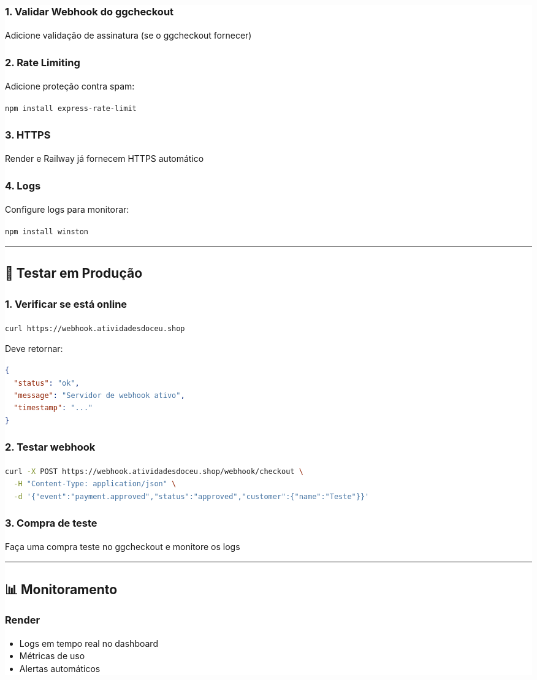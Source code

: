 ### 1. Validar Webhook do ggcheckout
Adicione validação de assinatura (se o ggcheckout fornecer)

### 2. Rate Limiting
Adicione proteção contra spam:
```bash
npm install express-rate-limit
```

### 3. HTTPS
Render e Railway já fornecem HTTPS automático

### 4. Logs
Configure logs para monitorar:
```bash
npm install winston
```

---

## 🧪 Testar em Produção

### 1. Verificar se está online
```bash
curl https://webhook.atividadesdoceu.shop
```

Deve retornar:
```json
{
  "status": "ok",
  "message": "Servidor de webhook ativo",
  "timestamp": "..."
}
```

### 2. Testar webhook
```bash
curl -X POST https://webhook.atividadesdoceu.shop/webhook/checkout \
  -H "Content-Type: application/json" \
  -d '{"event":"payment.approved","status":"approved","customer":{"name":"Teste"}}'
```

### 3. Compra de teste
Faça uma compra teste no ggcheckout e monitore os logs

---

## 📊 Monitoramento

### Render
- Logs em tempo real no dashboard
- Métricas de uso
- Alertas automáticos

